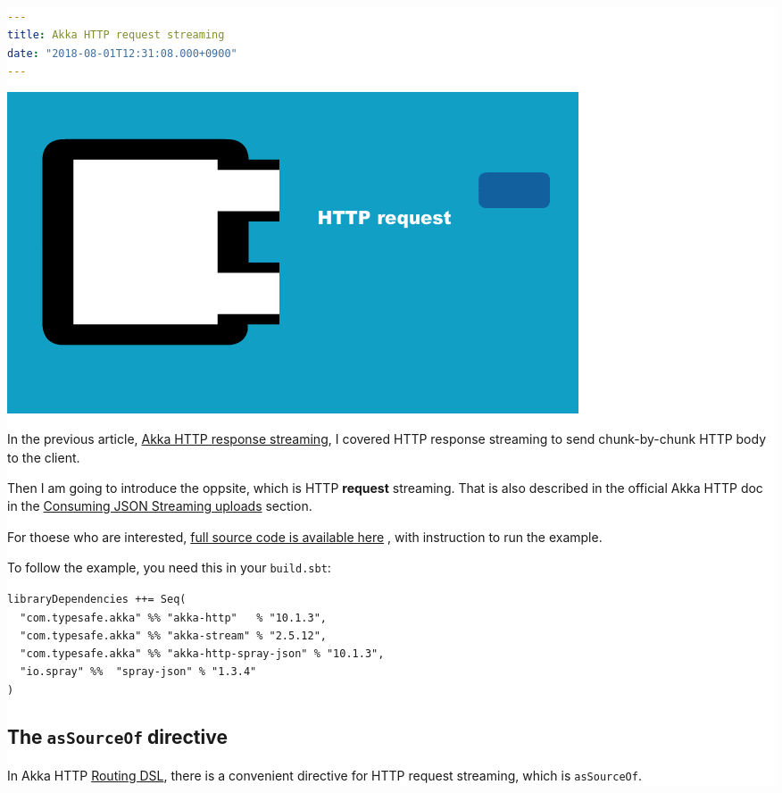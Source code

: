 ```yaml
---
title: Akka HTTP request streaming
date: "2018-08-01T12:31:08.000+0900"
---
```


![akka-http-request-streaming](./akka-http-request-streaming.gif)

In the previous article, [Akka HTTP response streaming](../akka-http-response-streaming), I covered HTTP response streaming to send chunk-by-chunk HTTP body to the client.

Then I am going to introduce the oppsite, which is HTTP **request** streaming. That is also described in the official Akka HTTP doc in the [Consuming JSON Streaming uploads](https://doc.akka.io/docs/akka-http/current/routing-dsl/source-streaming-support.html#consuming-json-streaming-uploads) section. 

For thoese who are interested, [full source code is available here](https://github.com/richardimaoka/resources/tree/master/akka-http-request-streaming)
, with instruction to run the example.

To follow the example, you need this in your `build.sbt`:

```
libraryDependencies ++= Seq(
  "com.typesafe.akka" %% "akka-http"   % "10.1.3",
  "com.typesafe.akka" %% "akka-stream" % "2.5.12",
  "com.typesafe.akka" %% "akka-http-spray-json" % "10.1.3",
  "io.spray" %%  "spray-json" % "1.3.4"
)
```

## The `asSourceOf` directive

In Akka HTTP [Routing DSL](https://doc.akka.io/docs/akka-http/current/routing-dsl/index.html#routing-dsl), there is a convenient directive for HTTP request streaming, which is `asSourceOf`.
